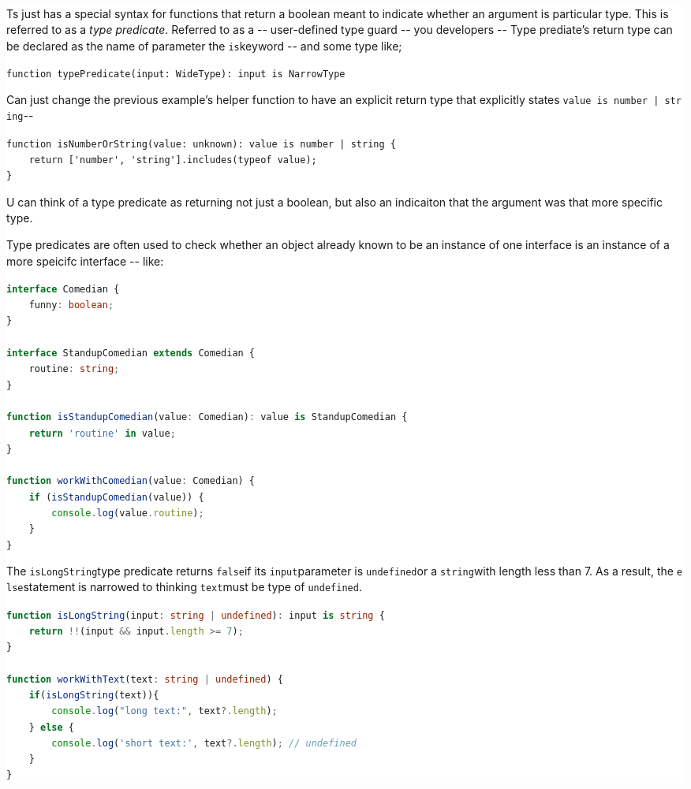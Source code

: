 Ts just has a special syntax for functions that return a boolean meant to indicate whether an argument is particular type. This is referred to as a *type predicate*. Referred to as a -- user-defined type guard -- you developers -- Type prediate’s return type can be declared as the name of parameter the `is`keyword -- and some type like;

`function typePredicate(input: WideType): input is NarrowType`

Can just change the previous example’s helper function to have an explicit return type that explicitly states `value is number | string`-- 

```tsx
function isNumberOrString(value: unknown): value is number | string {
    return ['number', 'string'].includes(typeof value);
}
```

U can think of a type predicate as returning not just a boolean, but also an indicaiton that the argument was that more specific type.

Type predicates are often used to check whether an object already known to be an instance of one interface is an instance of a more speicifc interface -- like:

```ts
interface Comedian {
    funny: boolean;
}

interface StandupComedian extends Comedian {
    routine: string;
}

function isStandupComedian(value: Comedian): value is StandupComedian {
    return 'routine' in value;
}

function workWithComedian(value: Comedian) {
    if (isStandupComedian(value)) {
        console.log(value.routine);
    }
}
```

The `isLongString`type predicate returns `false`if its `input`parameter is `undefined`or a `string`with length less than 7. As a result, the `else`statement is narrowed to thinking `text`must be type of `undefined`.

```ts
function isLongString(input: string | undefined): input is string {
    return !!(input && input.length >= 7);
}

function workWithText(text: string | undefined) {
    if(isLongString(text)){
        console.log("long text:", text?.length);
    } else {
        console.log('short text:', text?.length); // undefined
    }
}
```
